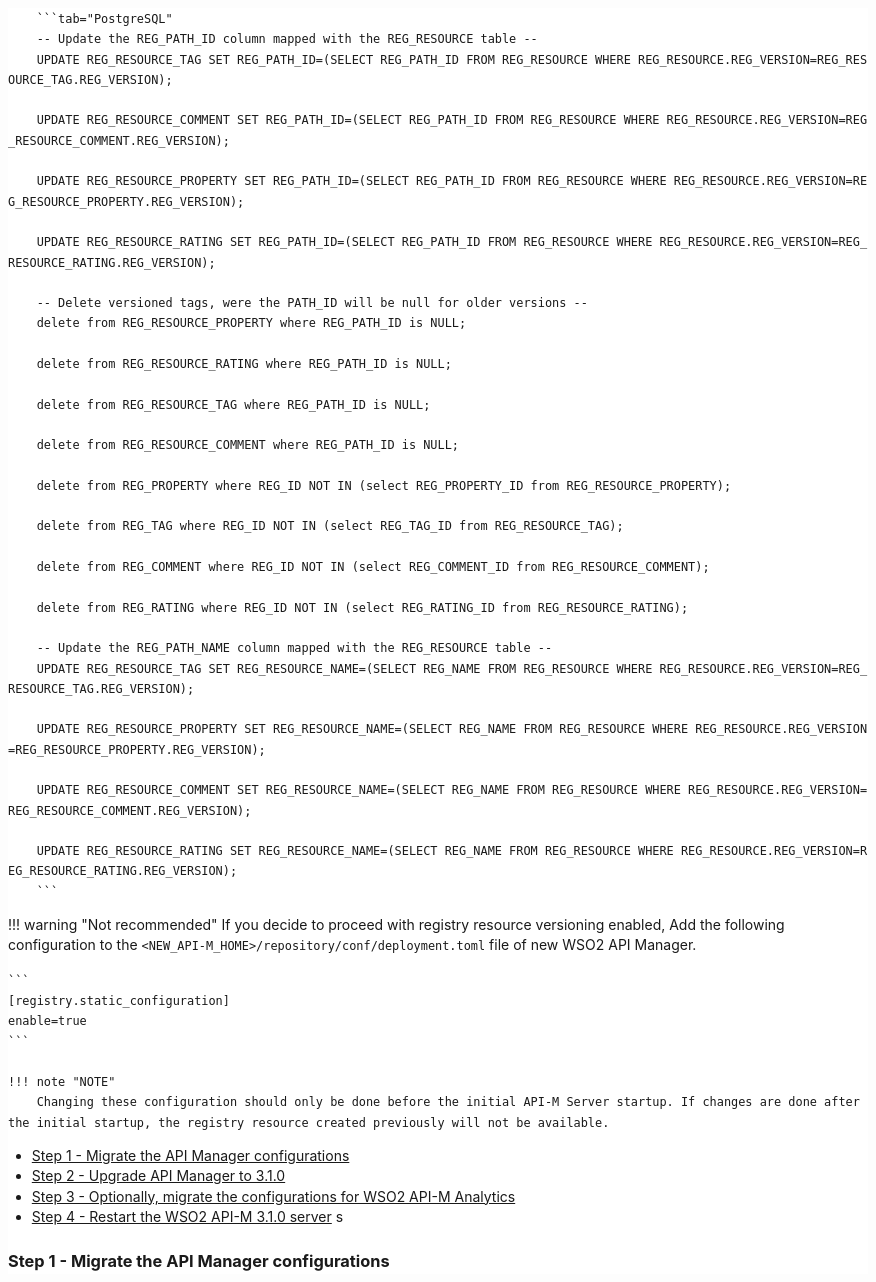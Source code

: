         ```tab="PostgreSQL"
        -- Update the REG_PATH_ID column mapped with the REG_RESOURCE table --
        UPDATE REG_RESOURCE_TAG SET REG_PATH_ID=(SELECT REG_PATH_ID FROM REG_RESOURCE WHERE REG_RESOURCE.REG_VERSION=REG_RESOURCE_TAG.REG_VERSION);
        
        UPDATE REG_RESOURCE_COMMENT SET REG_PATH_ID=(SELECT REG_PATH_ID FROM REG_RESOURCE WHERE REG_RESOURCE.REG_VERSION=REG_RESOURCE_COMMENT.REG_VERSION);
        
        UPDATE REG_RESOURCE_PROPERTY SET REG_PATH_ID=(SELECT REG_PATH_ID FROM REG_RESOURCE WHERE REG_RESOURCE.REG_VERSION=REG_RESOURCE_PROPERTY.REG_VERSION);
        
        UPDATE REG_RESOURCE_RATING SET REG_PATH_ID=(SELECT REG_PATH_ID FROM REG_RESOURCE WHERE REG_RESOURCE.REG_VERSION=REG_RESOURCE_RATING.REG_VERSION);
        
        -- Delete versioned tags, were the PATH_ID will be null for older versions --
        delete from REG_RESOURCE_PROPERTY where REG_PATH_ID is NULL;
        
        delete from REG_RESOURCE_RATING where REG_PATH_ID is NULL;
        
        delete from REG_RESOURCE_TAG where REG_PATH_ID is NULL;
        
        delete from REG_RESOURCE_COMMENT where REG_PATH_ID is NULL;
        
        delete from REG_PROPERTY where REG_ID NOT IN (select REG_PROPERTY_ID from REG_RESOURCE_PROPERTY);
        
        delete from REG_TAG where REG_ID NOT IN (select REG_TAG_ID from REG_RESOURCE_TAG);
        
        delete from REG_COMMENT where REG_ID NOT IN (select REG_COMMENT_ID from REG_RESOURCE_COMMENT);
        
        delete from REG_RATING where REG_ID NOT IN (select REG_RATING_ID from REG_RESOURCE_RATING);
        
        -- Update the REG_PATH_NAME column mapped with the REG_RESOURCE table --
        UPDATE REG_RESOURCE_TAG SET REG_RESOURCE_NAME=(SELECT REG_NAME FROM REG_RESOURCE WHERE REG_RESOURCE.REG_VERSION=REG_RESOURCE_TAG.REG_VERSION);
        
        UPDATE REG_RESOURCE_PROPERTY SET REG_RESOURCE_NAME=(SELECT REG_NAME FROM REG_RESOURCE WHERE REG_RESOURCE.REG_VERSION=REG_RESOURCE_PROPERTY.REG_VERSION);
        
        UPDATE REG_RESOURCE_COMMENT SET REG_RESOURCE_NAME=(SELECT REG_NAME FROM REG_RESOURCE WHERE REG_RESOURCE.REG_VERSION=REG_RESOURCE_COMMENT.REG_VERSION);
        
        UPDATE REG_RESOURCE_RATING SET REG_RESOURCE_NAME=(SELECT REG_NAME FROM REG_RESOURCE WHERE REG_RESOURCE.REG_VERSION=REG_RESOURCE_RATING.REG_VERSION);
        ```
    
!!! warning "Not recommended"
    If you decide to proceed with registry resource versioning enabled, Add the following configuration to the `<NEW_API-M_HOME>/repository/conf/deployment.toml` file of new WSO2 API Manager. 
    
    ```
    [registry.static_configuration]
    enable=true
    ```
    
    !!! note "NOTE"
        Changing these configuration should only be done before the initial API-M Server startup. If changes are done after the initial startup, the registry resource created previously will not be available.

-   [Step 1 - Migrate the API Manager configurations](#step-1-migrate-the-api-manager-configurations)
-   [Step 2 - Upgrade API Manager to 3.1.0](#step-2-upgrade-api-manager-to-310)
-   [Step 3 - Optionally, migrate the configurations for WSO2 API-M Analytics](#step-3-optionally-migrate-the-configurations-for-wso2-api-m-analytics)
-   [Step 4 - Restart the WSO2 API-M 3.1.0 server](#step-4-restart-the-wso2-api-m-300-server)
s
### Step 1 - Migrate the API Manager configurations
